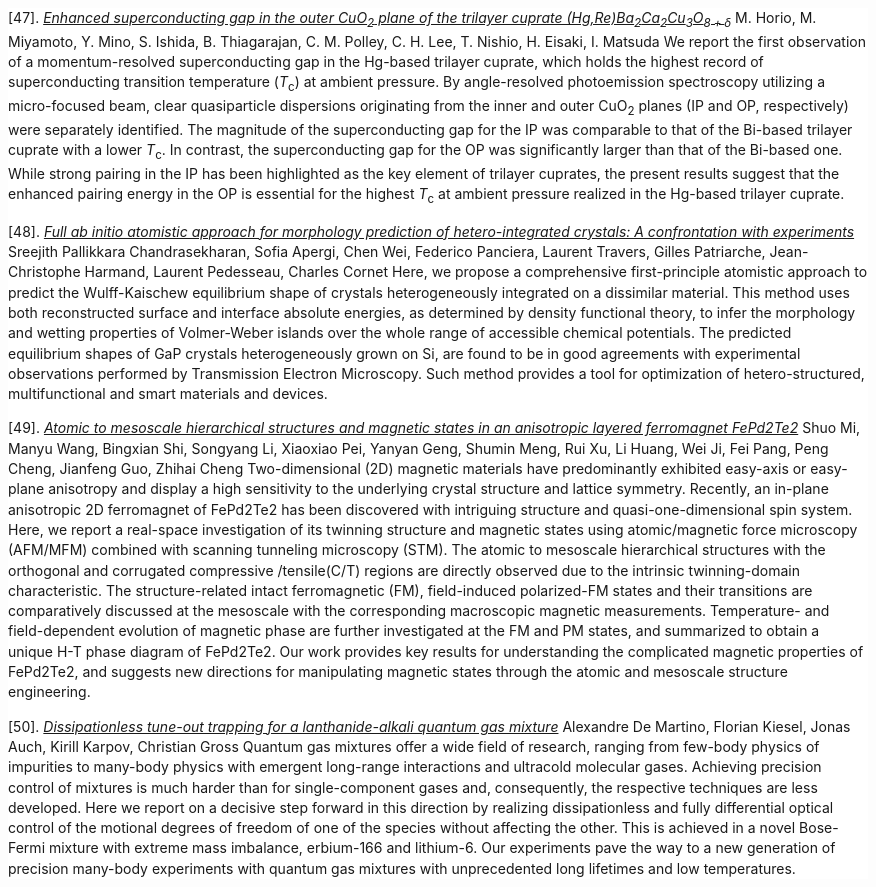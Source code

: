 [47]. [*Enhanced superconducting gap in the outer CuO$_2$ plane of the trilayer cuprate (Hg,Re)Ba$_2$Ca$_2$Cu$_3$O$_{8+\delta}$*](https://arxiv.org/abs/2506.08763 "Enhanced superconducting gap in the outer CuO$_2$ plane of the trilayer cuprate (Hg,Re)Ba$_2$Ca$_2$Cu$_3$O$_{8+\delta}$")
M. Horio, M. Miyamoto, Y. Mino, S. Ishida, B. Thiagarajan, C. M. Polley, C. H. Lee, T. Nishio, H. Eisaki, I. Matsuda
We report the first observation of a momentum-resolved superconducting gap in the Hg-based trilayer cuprate, which holds the highest record of superconducting transition temperature ($T_\mathrm{c}$) at ambient pressure. By angle-resolved photoemission spectroscopy utilizing a micro-focused beam, clear quasiparticle dispersions originating from the inner and outer CuO$_2$ planes (IP and OP, respectively) were separately identified. The magnitude of the superconducting gap for the IP was comparable to that of the Bi-based trilayer cuprate with a lower $T_\mathrm{c}$. In contrast, the superconducting gap for the OP was significantly larger than that of the Bi-based one. While strong pairing in the IP has been highlighted as the key element of trilayer cuprates, the present results suggest that the enhanced pairing energy in the OP is essential for the highest $T_\mathrm{c}$ at ambient pressure realized in the Hg-based trilayer cuprate.

[48]. [*Full ab initio atomistic approach for morphology prediction of hetero-integrated crystals: A confrontation with experiments*](https://arxiv.org/abs/2506.08766 "Full ab initio atomistic approach for morphology prediction of hetero-integrated crystals: A confrontation with experiments")
Sreejith Pallikkara Chandrasekharan, Sofia Apergi, Chen Wei, Federico Panciera, Laurent Travers, Gilles Patriarche, Jean-Christophe Harmand, Laurent Pedesseau, Charles Cornet
Here, we propose a comprehensive first-principle atomistic approach to predict the Wulff-Kaischew equilibrium shape of crystals heterogeneously integrated on a dissimilar material. This method uses both reconstructed surface and interface absolute energies, as determined by density functional theory, to infer the morphology and wetting properties of Volmer-Weber islands over the whole range of accessible chemical potentials. The predicted equilibrium shapes of GaP crystals heterogeneously grown on Si, are found to be in good agreements with experimental observations performed by Transmission Electron Microscopy. Such method provides a tool for optimization of hetero-structured, multifunctional and smart materials and devices.

[49]. [*Atomic to mesoscale hierarchical structures and magnetic states in an anisotropic layered ferromagnet FePd2Te2*](https://arxiv.org/abs/2506.08773 "Atomic to mesoscale hierarchical structures and magnetic states in an anisotropic layered ferromagnet FePd2Te2")
Shuo Mi, Manyu Wang, Bingxian Shi, Songyang Li, Xiaoxiao Pei, Yanyan Geng, Shumin Meng, Rui Xu, Li Huang, Wei Ji, Fei Pang, Peng Cheng, Jianfeng Guo, Zhihai Cheng
Two-dimensional (2D) magnetic materials have predominantly exhibited easy-axis or easy-plane anisotropy and display a high sensitivity to the underlying crystal structure and lattice symmetry. Recently, an in-plane anisotropic 2D ferromagnet of FePd2Te2 has been discovered with intriguing structure and quasi-one-dimensional spin system. Here, we report a real-space investigation of its twinning structure and magnetic states using atomic/magnetic force microscopy (AFM/MFM) combined with scanning tunneling microscopy (STM). The atomic to mesoscale hierarchical structures with the orthogonal and corrugated compressive /tensile(C/T) regions are directly observed due to the intrinsic twinning-domain characteristic. The structure-related intact ferromagnetic (FM), field-induced polarized-FM states and their transitions are comparatively discussed at the mesoscale with the corresponding macroscopic magnetic measurements. Temperature- and field-dependent evolution of magnetic phase are further investigated at the FM and PM states, and summarized to obtain a unique H-T phase diagram of FePd2Te2. Our work provides key results for understanding the complicated magnetic properties of FePd2Te2, and suggests new directions for manipulating magnetic states through the atomic and mesoscale structure engineering.

[50]. [*Dissipationless tune-out trapping for a lanthanide-alkali quantum gas mixture*](https://arxiv.org/abs/2506.08776 "Dissipationless tune-out trapping for a lanthanide-alkali quantum gas mixture")
Alexandre De Martino, Florian Kiesel, Jonas Auch, Kirill Karpov, Christian Gross
Quantum gas mixtures offer a wide field of research, ranging from few-body physics of impurities to many-body physics with emergent long-range interactions and ultracold molecular gases. Achieving precision control of mixtures is much harder than for single-component gases and, consequently, the respective techniques are less developed. Here we report on a decisive step forward in this direction by realizing dissipationless and fully differential optical control of the motional degrees of freedom of one of the species without affecting the other. This is achieved in a novel Bose-Fermi mixture with extreme mass imbalance, erbium-166 and lithium-6. Our experiments pave the way to a new generation of precision many-body experiments with quantum gas mixtures with unprecedented long lifetimes and low temperatures.
